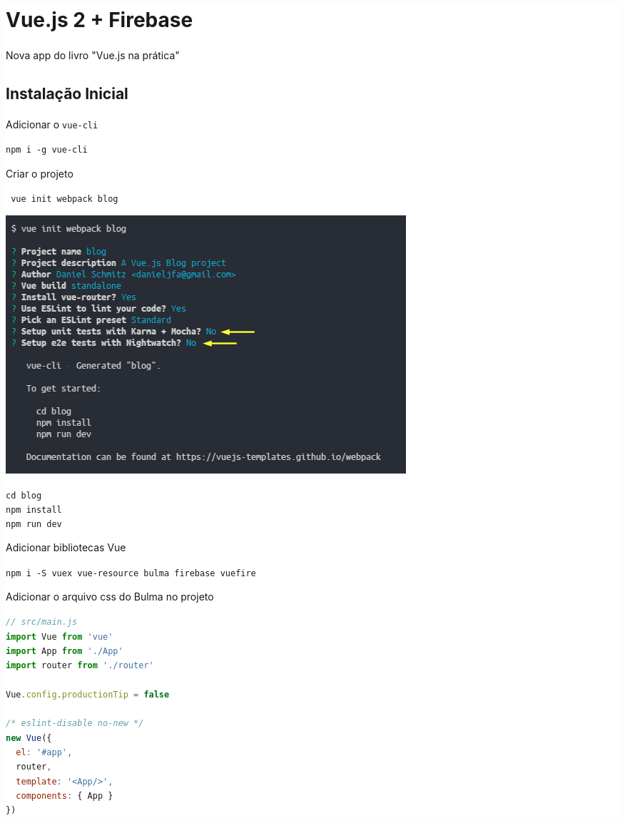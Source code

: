 # Vue.js 2 + Firebase
Nova app do livro "Vue.js na prática"

## Instalação Inicial

Adicionar o `vue-cli`

```console
npm i -g vue-cli
```

Criar o projeto

```console
 vue init webpack blog
```

![](images/vue-init-webpack-blog.png)

```console
cd blog
npm install
npm run dev
```

Adicionar bibliotecas Vue

```console
npm i -S vuex vue-resource bulma firebase vuefire
```

Adicionar o arquivo css do Bulma no projeto

```javascript
// src/main.js
import Vue from 'vue'
import App from './App'
import router from './router'

Vue.config.productionTip = false

/* eslint-disable no-new */
new Vue({
  el: '#app',
  router,
  template: '<App/>',
  components: { App }
})

```